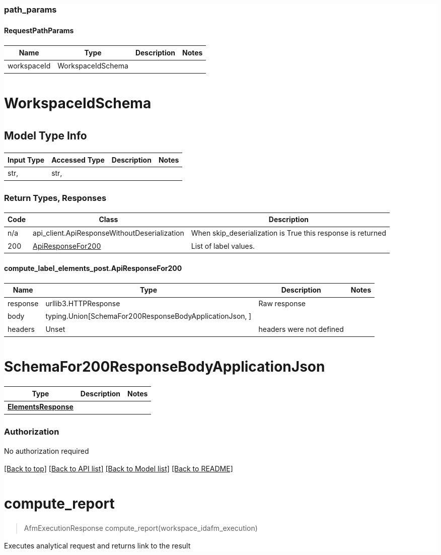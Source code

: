 ### path_params
#### RequestPathParams

Name | Type | Description  | Notes
------------- | ------------- | ------------- | -------------
workspaceId | WorkspaceIdSchema | | 

# WorkspaceIdSchema

## Model Type Info
Input Type | Accessed Type | Description | Notes
------------ | ------------- | ------------- | -------------
str,  | str,  |  | 

### Return Types, Responses

Code | Class | Description
------------- | ------------- | -------------
n/a | api_client.ApiResponseWithoutDeserialization | When skip_deserialization is True this response is returned
200 | [ApiResponseFor200](#compute_label_elements_post.ApiResponseFor200) | List of label values.

#### compute_label_elements_post.ApiResponseFor200
Name | Type | Description  | Notes
------------- | ------------- | ------------- | -------------
response | urllib3.HTTPResponse | Raw response |
body | typing.Union[SchemaFor200ResponseBodyApplicationJson, ] |  |
headers | Unset | headers were not defined |

# SchemaFor200ResponseBodyApplicationJson
Type | Description  | Notes
------------- | ------------- | -------------
[**ElementsResponse**](../../models/ElementsResponse.md) |  | 


### Authorization

No authorization required

[[Back to top]](#__pageTop) [[Back to API list]](../../../README.md#documentation-for-api-endpoints) [[Back to Model list]](../../../README.md#documentation-for-models) [[Back to README]](../../../README.md)

# **compute_report**
<a id="compute_report"></a>
> AfmExecutionResponse compute_report(workspace_idafm_execution)

Executes analytical request and returns link to the result
